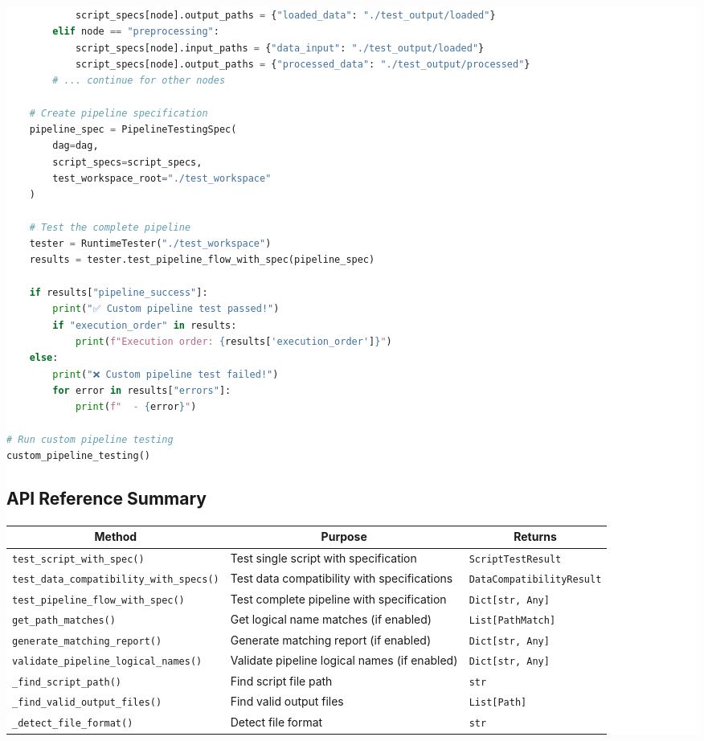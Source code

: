 ```python
            script_specs[node].output_paths = {"loaded_data": "./test_output/loaded"}
        elif node == "preprocessing":
            script_specs[node].input_paths = {"data_input": "./test_output/loaded"}
            script_specs[node].output_paths = {"processed_data": "./test_output/processed"}
        # ... continue for other nodes
    
    # Create pipeline specification
    pipeline_spec = PipelineTestingSpec(
        dag=dag,
        script_specs=script_specs,
        test_workspace_root="./test_workspace"
    )
    
    # Test the complete pipeline
    tester = RuntimeTester("./test_workspace")
    results = tester.test_pipeline_flow_with_spec(pipeline_spec)
    
    if results["pipeline_success"]:
        print("✅ Custom pipeline test passed!")
        if "execution_order" in results:
            print(f"Execution order: {results['execution_order']}")
    else:
        print("❌ Custom pipeline test failed!")
        for error in results["errors"]:
            print(f"  - {error}")

# Run custom pipeline testing
custom_pipeline_testing()
```

## API Reference Summary

| Method | Purpose | Returns |
|--------|---------|---------|
| `test_script_with_spec()` | Test single script with specification | `ScriptTestResult` |
| `test_data_compatibility_with_specs()` | Test data compatibility with specifications | `DataCompatibilityResult` |
| `test_pipeline_flow_with_spec()` | Test complete pipeline with specification | `Dict[str, Any]` |
| `get_path_matches()` | Get logical name matches (if enabled) | `List[PathMatch]` |
| `generate_matching_report()` | Generate matching report (if enabled) | `Dict[str, Any]` |
| `validate_pipeline_logical_names()` | Validate pipeline logical names (if enabled) | `Dict[str, Any]` |
| `_find_script_path()` | Find script file path | `str` |
| `_find_valid_output_files()` | Find valid output files | `List[Path]` |
| `_detect_file_format()` | Detect file format | `str` |
